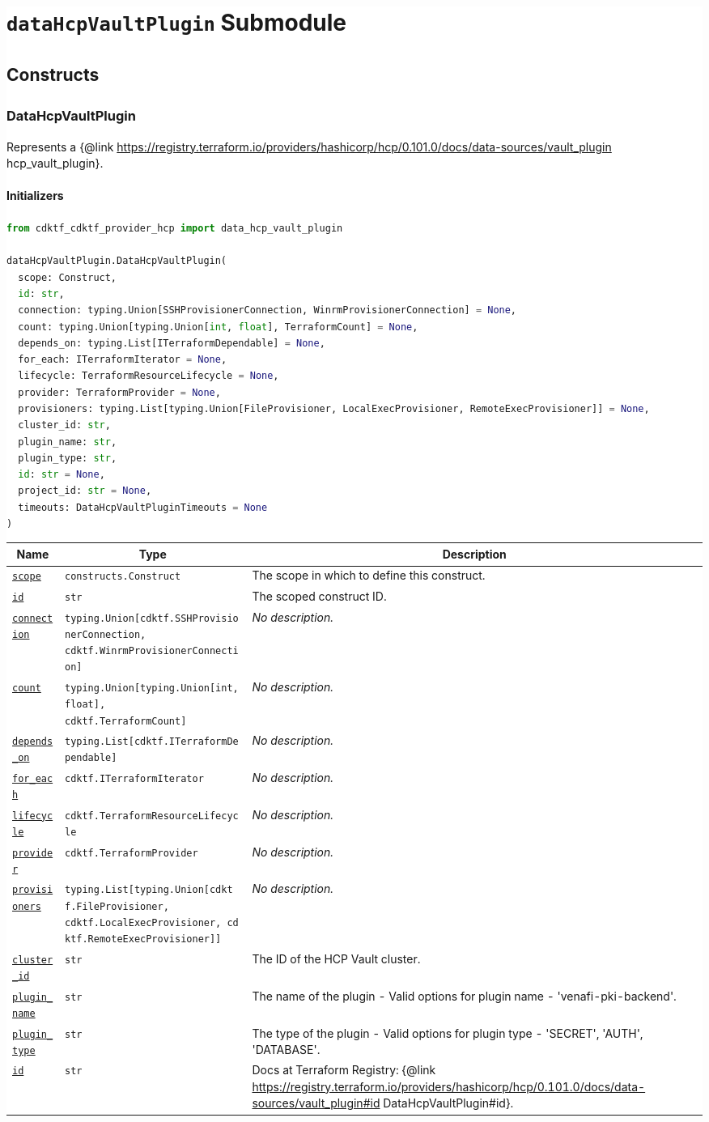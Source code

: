 # `dataHcpVaultPlugin` Submodule <a name="`dataHcpVaultPlugin` Submodule" id="@cdktf/provider-hcp.dataHcpVaultPlugin"></a>

## Constructs <a name="Constructs" id="Constructs"></a>

### DataHcpVaultPlugin <a name="DataHcpVaultPlugin" id="@cdktf/provider-hcp.dataHcpVaultPlugin.DataHcpVaultPlugin"></a>

Represents a {@link https://registry.terraform.io/providers/hashicorp/hcp/0.101.0/docs/data-sources/vault_plugin hcp_vault_plugin}.

#### Initializers <a name="Initializers" id="@cdktf/provider-hcp.dataHcpVaultPlugin.DataHcpVaultPlugin.Initializer"></a>

```python
from cdktf_cdktf_provider_hcp import data_hcp_vault_plugin

dataHcpVaultPlugin.DataHcpVaultPlugin(
  scope: Construct,
  id: str,
  connection: typing.Union[SSHProvisionerConnection, WinrmProvisionerConnection] = None,
  count: typing.Union[typing.Union[int, float], TerraformCount] = None,
  depends_on: typing.List[ITerraformDependable] = None,
  for_each: ITerraformIterator = None,
  lifecycle: TerraformResourceLifecycle = None,
  provider: TerraformProvider = None,
  provisioners: typing.List[typing.Union[FileProvisioner, LocalExecProvisioner, RemoteExecProvisioner]] = None,
  cluster_id: str,
  plugin_name: str,
  plugin_type: str,
  id: str = None,
  project_id: str = None,
  timeouts: DataHcpVaultPluginTimeouts = None
)
```

| **Name** | **Type** | **Description** |
| --- | --- | --- |
| <code><a href="#@cdktf/provider-hcp.dataHcpVaultPlugin.DataHcpVaultPlugin.Initializer.parameter.scope">scope</a></code> | <code>constructs.Construct</code> | The scope in which to define this construct. |
| <code><a href="#@cdktf/provider-hcp.dataHcpVaultPlugin.DataHcpVaultPlugin.Initializer.parameter.id">id</a></code> | <code>str</code> | The scoped construct ID. |
| <code><a href="#@cdktf/provider-hcp.dataHcpVaultPlugin.DataHcpVaultPlugin.Initializer.parameter.connection">connection</a></code> | <code>typing.Union[cdktf.SSHProvisionerConnection, cdktf.WinrmProvisionerConnection]</code> | *No description.* |
| <code><a href="#@cdktf/provider-hcp.dataHcpVaultPlugin.DataHcpVaultPlugin.Initializer.parameter.count">count</a></code> | <code>typing.Union[typing.Union[int, float], cdktf.TerraformCount]</code> | *No description.* |
| <code><a href="#@cdktf/provider-hcp.dataHcpVaultPlugin.DataHcpVaultPlugin.Initializer.parameter.dependsOn">depends_on</a></code> | <code>typing.List[cdktf.ITerraformDependable]</code> | *No description.* |
| <code><a href="#@cdktf/provider-hcp.dataHcpVaultPlugin.DataHcpVaultPlugin.Initializer.parameter.forEach">for_each</a></code> | <code>cdktf.ITerraformIterator</code> | *No description.* |
| <code><a href="#@cdktf/provider-hcp.dataHcpVaultPlugin.DataHcpVaultPlugin.Initializer.parameter.lifecycle">lifecycle</a></code> | <code>cdktf.TerraformResourceLifecycle</code> | *No description.* |
| <code><a href="#@cdktf/provider-hcp.dataHcpVaultPlugin.DataHcpVaultPlugin.Initializer.parameter.provider">provider</a></code> | <code>cdktf.TerraformProvider</code> | *No description.* |
| <code><a href="#@cdktf/provider-hcp.dataHcpVaultPlugin.DataHcpVaultPlugin.Initializer.parameter.provisioners">provisioners</a></code> | <code>typing.List[typing.Union[cdktf.FileProvisioner, cdktf.LocalExecProvisioner, cdktf.RemoteExecProvisioner]]</code> | *No description.* |
| <code><a href="#@cdktf/provider-hcp.dataHcpVaultPlugin.DataHcpVaultPlugin.Initializer.parameter.clusterId">cluster_id</a></code> | <code>str</code> | The ID of the HCP Vault cluster. |
| <code><a href="#@cdktf/provider-hcp.dataHcpVaultPlugin.DataHcpVaultPlugin.Initializer.parameter.pluginName">plugin_name</a></code> | <code>str</code> | The name of the plugin - Valid options for plugin name - 'venafi-pki-backend'. |
| <code><a href="#@cdktf/provider-hcp.dataHcpVaultPlugin.DataHcpVaultPlugin.Initializer.parameter.pluginType">plugin_type</a></code> | <code>str</code> | The type of the plugin - Valid options for plugin type - 'SECRET', 'AUTH', 'DATABASE'. |
| <code><a href="#@cdktf/provider-hcp.dataHcpVaultPlugin.DataHcpVaultPlugin.Initializer.parameter.id">id</a></code> | <code>str</code> | Docs at Terraform Registry: {@link https://registry.terraform.io/providers/hashicorp/hcp/0.101.0/docs/data-sources/vault_plugin#id DataHcpVaultPlugin#id}. |